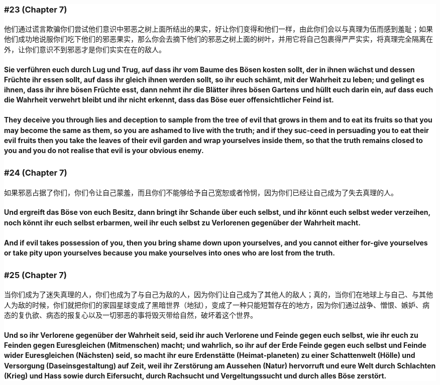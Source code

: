 ### #23 (Chapter 7)

他们通过谎言欺骗你们尝试他们意识中邪恶之树上面所结出的果实，好让你们变得和他们一样，由此你们会以与真理为伍而感到羞耻；如果他们成功地说服你们吃下他们的邪恶果实，那么你会去摘下他们的邪恶之树上面的树叶，并用它将自己包裹得严严实实，将真理完全隔离在外，让你们意识不到邪恶才是你们实实在在的敌人。

#### Sie verführen euch durch Lug und Trug, auf dass ihr vom Baume des Bösen kosten sollt, der in ihnen wächst und dessen Früchte ihr essen sollt, auf dass ihr gleich ihnen werden sollt, so ihr euch schämt, mit der Wahrheit zu leben; und gelingt es ihnen, dass ihr ihre bösen Früchte esst, dann nehmt ihr die Blätter ihres bösen Gartens und hüllt euch darin ein, auf dass euch die Wahrheit verwehrt bleibt und ihr nicht erkennt, dass das Böse euer offensichtlicher Feind ist.

#### They deceive you through lies and deception to sample from the tree of evil that grows in them and to eat its fruits so that you may become the same as them, so you are ashamed to live with the truth; and if they suc-ceed in persuading you to eat their evil fruits then you take the leaves of their evil garden and wrap yourselves inside them, so that the truth remains closed to you and you do not realise that evil is your obvious enemy.

### #24 (Chapter 7)

如果邪恶占据了你们，你们令让自己蒙羞，而且你们不能够给予自己宽恕或者怜悯，因为你们已经让自己成为了失去真理的人。

#### Und ergreift das Böse von euch Besitz, dann bringt ihr Schande über euch selbst, und ihr könnt euch selbst weder verzeihen, noch könnt ihr euch selbst erbarmen, weil ihr euch selbst zu Verlorenen gegenüber der Wahrheit macht.

#### And if evil takes possession of you, then you bring shame down upon yourselves, and you cannot either for-give yourselves or take pity upon yourselves because you make yourselves into ones who are lost from the truth.

### #25 (Chapter 7)

当你们成为了迷失真理的人，你们也成为了与自己为敌的人，因为你们让自己成为了其他人的敌人；真的，当你们在地球上与自己、与其他人为敌的时候，你们就把你们的家园星球变成了黑暗世界（地狱），变成了一种只能短暂存在的地方，因为你们通过战争、憎恨、嫉妒、病态的复仇欲、病态的报复心以及一切邪恶的事将毁灭带给自然，破坏着这个世界。

#### Und so ihr Verlorene gegenüber der Wahrheit seid, seid ihr auch Verlorene und Feinde gegen euch selbst, wie ihr euch zu Feinden gegen Euresgleichen (Mitmenschen) macht; und wahrlich, so ihr auf der Erde Feinde gegen euch selbst und Feinde wider Euresgleichen (Nächsten) seid, so macht ihr eure Erdenstätte (Heimat-planeten) zu einer Schattenwelt (Hölle) und Versorgung (Daseinsgestaltung) auf Zeit, weil ihr Zerstörung am Aussehen (Natur) hervorruft und eure Welt durch Schlachten (Krieg) und Hass sowie durch Eifersucht, durch Rachsucht und Vergeltungssucht und durch alles Böse zerstört.
